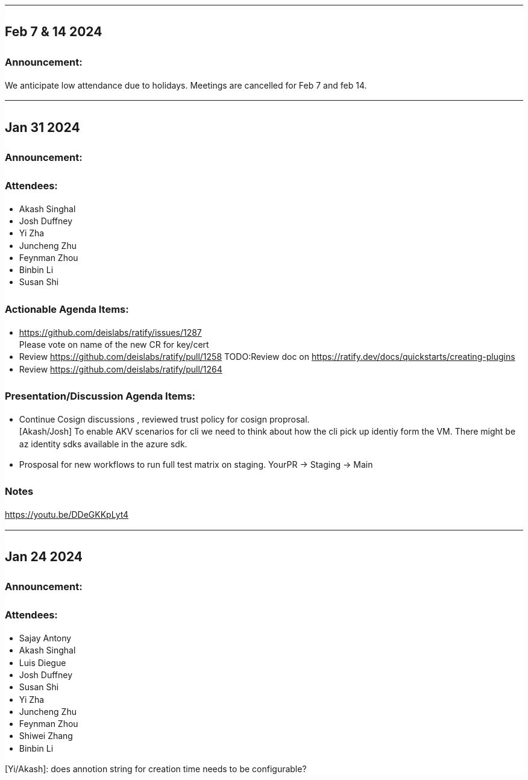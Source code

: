 -------------------
## Feb 7 & 14 2024

### Announcement:
We anticipate low attendance due to holidays. Meetings are cancelled for Feb 7 and feb 14.

 
-------------------
## Jan 31 2024

### Announcement:

### Attendees:
- Akash Singhal
- Josh Duffney
- Yi Zha
- Juncheng Zhu
- Feynman Zhou
- Binbin Li
- Susan Shi

### Actionable Agenda Items:
- https://github.com/deislabs/ratify/issues/1287   
Please vote on name of the new CR for key/cert   
- Review https://github.com/deislabs/ratify/pull/1258
TODO:Review doc on https://ratify.dev/docs/quickstarts/creating-plugins
- Review https://github.com/deislabs/ratify/pull/1264

### Presentation/Discussion Agenda Items:
- Continue Cosign discussions , reviewed trust policy for cosign proprosal.   
[Akash/Josh] To enable AKV scenarios for cli we need to think about how the cli pick up identiy form the VM. There might be az identity sdks available in the azure sdk. 

- Prosposal for new workflows to run full test matrix on staging. YourPR -> Staging -> Main

### Notes
https://youtu.be/DDeGKKpLyt4

-------------------
## Jan 24 2024

### Announcement:

### Attendees:
- Sajay Antony
- Akash Singhal
- Luis Diegue
- Josh Duffney
- Susan Shi
- Yi Zha
- Juncheng Zhu
- Feynman Zhou
- Shiwei Zhang
- Binbin Li


[Yi/Akash]: does annotion string for creation time needs to be configurable?   